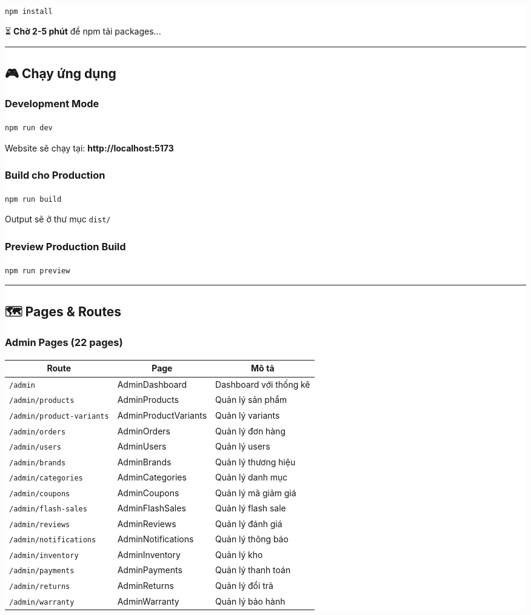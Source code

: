 ```bash
npm install
```

⏳ **Chờ 2-5 phút** để npm tải packages...

---

## 🎮 Chạy ứng dụng

### Development Mode

```bash
npm run dev
```

Website sẽ chạy tại: **http://localhost:5173**

### Build cho Production

```bash
npm run build
```

Output sẽ ở thư mục `dist/`

### Preview Production Build

```bash
npm run preview
```

---

## 🗺️ Pages & Routes

### Admin Pages (22 pages)

| Route | Page | Mô tả |
|-------|------|-------|
| `/admin` | AdminDashboard | Dashboard với thống kê |
| `/admin/products` | AdminProducts | Quản lý sản phẩm |
| `/admin/product-variants` | AdminProductVariants | Quản lý variants |
| `/admin/orders` | AdminOrders | Quản lý đơn hàng |
| `/admin/users` | AdminUsers | Quản lý users |
| `/admin/brands` | AdminBrands | Quản lý thương hiệu |
| `/admin/categories` | AdminCategories | Quản lý danh mục |
| `/admin/coupons` | AdminCoupons | Quản lý mã giảm giá |
| `/admin/flash-sales` | AdminFlashSales | Quản lý flash sale |
| `/admin/reviews` | AdminReviews | Quản lý đánh giá |
| `/admin/notifications` | AdminNotifications | Quản lý thông báo |
| `/admin/inventory` | AdminInventory | Quản lý kho |
| `/admin/payments` | AdminPayments | Quản lý thanh toán |
| `/admin/returns` | AdminReturns | Quản lý đổi trả |
| `/admin/warranty` | AdminWarranty | Quản lý bảo hành |